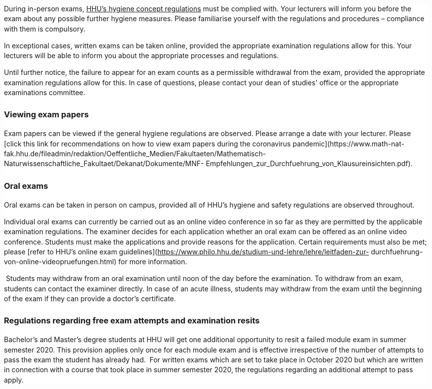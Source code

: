 During in-person exams, [ HHU’s hygiene concept
regulations](https://www.corona.hhu.de/fileadmin/redaktion/Oeffentliche_Medien/Presse/Pressemeldungen/Dokumente/Coronavirus_2020/Hygienekonzept/Unterweisung_Schutzmassnahmen_Coronavirus_SAUS_2020-05-04__1__ENG.pdf)
must be complied with. Your lecturers will inform you before the exam about
any possible further hygiene measures. Please familiarise yourself with the
regulations and procedures – compliance with them is compulsory.

In exceptional cases, written exams can be taken online, provided the
appropriate examination regulations allow for this. Your lecturers will be
able to inform you about the appropriate processes and regulations.

Until further notice, the failure to appear for an exam counts as a
permissible withdrawal from the exam, provided the appropriate examination
regulations allow for this. In case of questions, please contact your dean of
studies' office or the appropriate examinations committee. 

### Viewing exam papers

Exam papers can be viewed if the general hygiene regulations are observed.
Please arrange a date with your lecturer. Please [click this link for
recommendations on how to view exam papers during the coronavirus
pandemic](https://www.math-nat-
fak.hhu.de/fileadmin/redaktion/Oeffentliche_Medien/Fakultaeten/Mathematisch-
Naturwissenschaftliche_Fakultaet/Dekanat/Dokumente/MNF-
Empfehlungen_zur_Durchfuehrung_von_Klausureinsichten.pdf).

### Oral exams

Oral exams can be taken in person on campus, provided all of HHU’s hygiene and
safety regulations are observed throughout. 

Individual oral exams can currently be carried out as an online video
conference in so far as they are permitted by the applicable examination
regulations. The examiner decides for each application whether an oral exam
can be offered as an online video conference. Students must make the
applications and provide reasons for the application. Certain requirements
must also be met; please [refer to HHU’s online exam
guidelines](https://www.philo.hhu.de/studium-und-lehre/lehre/leitfaden-zur-
durchfuehrung-von-online-videopruefungen.html) for more information.

 Students may withdraw from an oral examination until noon of the day before
the examination. To withdraw from an exam, students can contact the examiner
directly. In case of an acute illness, students may withdraw from the exam
until the beginning of the exam if they can provide a doctor’s certificate.  

### Regulations regarding free exam attempts and examination resits

Bachelor’s and Master’s degree students at HHU will get one additional
opportunity to resit a failed module exam in summer semester 2020. This
provision applies only once for each module exam and is effective irrespective
of the number of attempts to pass the exam the student has already had.  For
written exams which are set to take place in October 2020 but which are
written in connection with a course that took place in summer semester 2020,
the regulations regarding an additional attempt to pass apply. 
